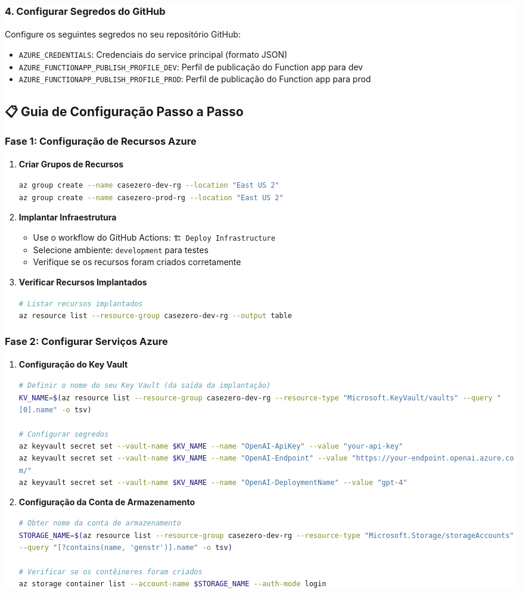 ### 4. Configurar Segredos do GitHub

Configure os seguintes segredos no seu repositório GitHub:

- `AZURE_CREDENTIALS`: Credenciais do service principal (formato JSON)
- `AZURE_FUNCTIONAPP_PUBLISH_PROFILE_DEV`: Perfil de publicação do Function app para dev
- `AZURE_FUNCTIONAPP_PUBLISH_PROFILE_PROD`: Perfil de publicação do Function app para prod

## 📋 Guia de Configuração Passo a Passo

### Fase 1: Configuração de Recursos Azure

1. **Criar Grupos de Recursos**
   ```bash
   az group create --name casezero-dev-rg --location "East US 2"
   az group create --name casezero-prod-rg --location "East US 2"
   ```

2. **Implantar Infraestrutura**
   - Use o workflow do GitHub Actions: `🏗️ Deploy Infrastructure`
   - Selecione ambiente: `development` para testes
   - Verifique se os recursos foram criados corretamente

3. **Verificar Recursos Implantados**
   ```bash
   # Listar recursos implantados
   az resource list --resource-group casezero-dev-rg --output table
   ```

### Fase 2: Configurar Serviços Azure

1. **Configuração do Key Vault**
   ```bash
   # Definir o nome do seu Key Vault (da saída da implantação)
   KV_NAME=$(az resource list --resource-group casezero-dev-rg --resource-type "Microsoft.KeyVault/vaults" --query "[0].name" -o tsv)
   
   # Configurar segredos
   az keyvault secret set --vault-name $KV_NAME --name "OpenAI-ApiKey" --value "your-api-key"
   az keyvault secret set --vault-name $KV_NAME --name "OpenAI-Endpoint" --value "https://your-endpoint.openai.azure.com/"
   az keyvault secret set --vault-name $KV_NAME --name "OpenAI-DeploymentName" --value "gpt-4"
   ```

2. **Configuração da Conta de Armazenamento**
   ```bash
   # Obter nome da conta de armazenamento
   STORAGE_NAME=$(az resource list --resource-group casezero-dev-rg --resource-type "Microsoft.Storage/storageAccounts" --query "[?contains(name, 'genstr')].name" -o tsv)
   
   # Verificar se os contêineres foram criados
   az storage container list --account-name $STORAGE_NAME --auth-mode login
   ```
